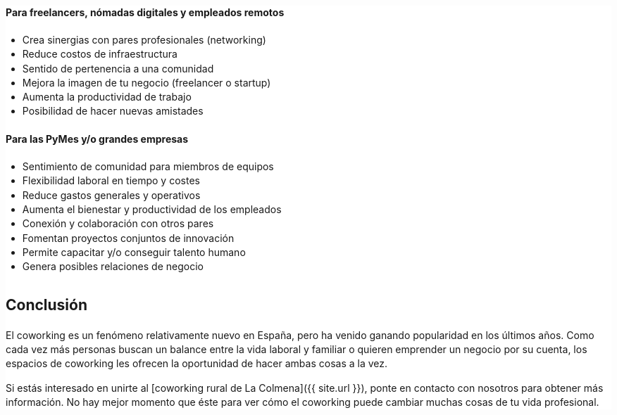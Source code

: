 #### Para freelancers, nómadas digitales y empleados remotos

- Crea sinergias con pares profesionales (networking)
- Reduce costos de infraestructura
- Sentido de pertenencia a una comunidad
- Mejora la imagen de tu negocio (freelancer o startup)
- Aumenta la productividad de trabajo
- Posibilidad de hacer nuevas amistades

#### Para las PyMes y/o grandes empresas

- Sentimiento de comunidad para miembros de equipos
- Flexibilidad laboral en tiempo y costes
- Reduce gastos generales y operativos
- Aumenta el bienestar y productividad de los empleados
- Conexión y colaboración con otros pares
- Fomentan proyectos conjuntos de innovación
- Permite capacitar y/o conseguir talento humano
- Genera posibles relaciones de negocio

## Conclusión

El coworking es un fenómeno relativamente nuevo en España, pero ha venido ganando popularidad en los últimos años. Como cada vez más personas buscan un balance entre la vida laboral y familiar o quieren emprender un negocio por su cuenta, los espacios de coworking les ofrecen la oportunidad de hacer ambas cosas a la vez.

Si estás interesado en unirte al [coworking rural de La Colmena]({{ site.url }}), ponte en contacto con nosotros para obtener más información. No hay mejor momento que éste para ver cómo el coworking puede cambiar muchas cosas de tu vida profesional.
